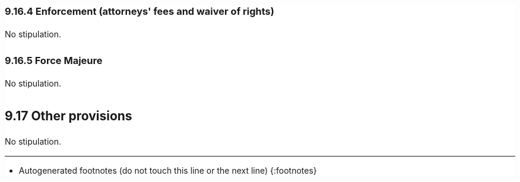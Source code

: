 ### 9.16.4 Enforcement (attorneys' fees and waiver of rights)
No stipulation.

### 9.16.5 Force Majeure
No stipulation.

## 9.17 Other provisions
No stipulation.

---------------
* Autogenerated footnotes (do not touch this line or the next line)
{:footnotes}
